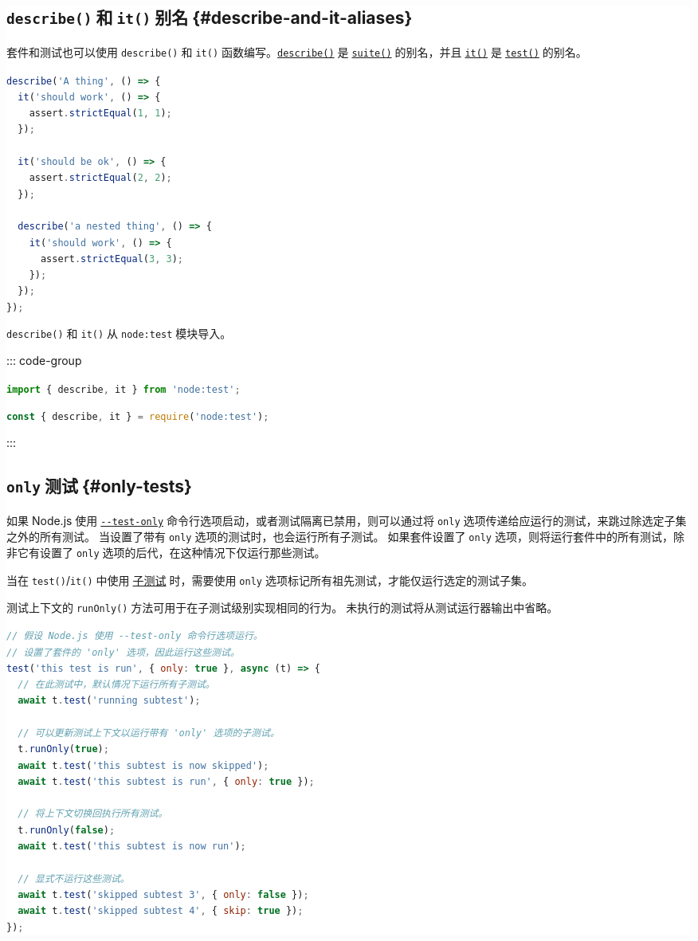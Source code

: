 
## `describe()` 和 `it()` 别名 {#describe-and-it-aliases}

套件和测试也可以使用 `describe()` 和 `it()` 函数编写。[`describe()`](/zh/nodejs/api/test#describename-options-fn) 是 [`suite()`](/zh/nodejs/api/test#suitename-options-fn) 的别名，并且 [`it()`](/zh/nodejs/api/test#itname-options-fn) 是 [`test()`](/zh/nodejs/api/test#testname-options-fn) 的别名。

```js [ESM]
describe('A thing', () => {
  it('should work', () => {
    assert.strictEqual(1, 1);
  });

  it('should be ok', () => {
    assert.strictEqual(2, 2);
  });

  describe('a nested thing', () => {
    it('should work', () => {
      assert.strictEqual(3, 3);
    });
  });
});
```
`describe()` 和 `it()` 从 `node:test` 模块导入。



::: code-group
```js [ESM]
import { describe, it } from 'node:test';
```

```js [CJS]
const { describe, it } = require('node:test');
```
:::

## `only` 测试 {#only-tests}

如果 Node.js 使用 [`--test-only`](/zh/nodejs/api/cli#--test-only) 命令行选项启动，或者测试隔离已禁用，则可以通过将 `only` 选项传递给应运行的测试，来跳过除选定子集之外的所有测试。 当设置了带有 `only` 选项的测试时，也会运行所有子测试。 如果套件设置了 `only` 选项，则将运行套件中的所有测试，除非它有设置了 `only` 选项的后代，在这种情况下仅运行那些测试。

当在 `test()`/`it()` 中使用 [子测试](/zh/nodejs/api/test#subtests) 时，需要使用 `only` 选项标记所有祖先测试，才能仅运行选定的测试子集。

测试上下文的 `runOnly()` 方法可用于在子测试级别实现相同的行为。 未执行的测试将从测试运行器输出中省略。

```js [ESM]
// 假设 Node.js 使用 --test-only 命令行选项运行。
// 设置了套件的 'only' 选项，因此运行这些测试。
test('this test is run', { only: true }, async (t) => {
  // 在此测试中，默认情况下运行所有子测试。
  await t.test('running subtest');

  // 可以更新测试上下文以运行带有 'only' 选项的子测试。
  t.runOnly(true);
  await t.test('this subtest is now skipped');
  await t.test('this subtest is run', { only: true });

  // 将上下文切换回执行所有测试。
  t.runOnly(false);
  await t.test('this subtest is now run');

  // 显式不运行这些测试。
  await t.test('skipped subtest 3', { only: false });
  await t.test('skipped subtest 4', { skip: true });
});
```